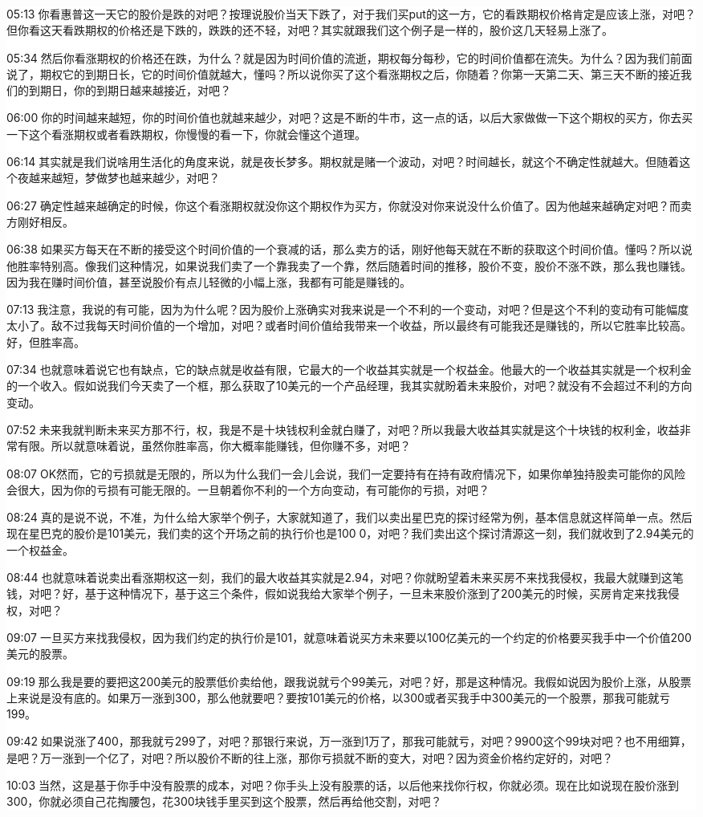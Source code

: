 05:13
你看惠普这一天它的股价是跌的对吧？按理说股价当天下跌了，对于我们买put的这一方，它的看跌期权价格肯定是应该上涨，对吧？但你看这天看跌期权的价格还是下跌的，跌跌的还不轻，对吧？其实就跟我们这个例子是一样的，股价这几天轻易上涨了。

05:34
然后你看涨期权的价格还在跌，为什么？就是因为时间价值的流逝，期权每分每秒，它的时间价值都在流失。为什么？因为我们前面说了，期权它的到期日长，它的时间价值就越大，懂吗？所以说你买了这个看涨期权之后，你随着？你第一天第二天、第三天不断的接近我们的到期日，你的到期日越来越接近，对吧？

06:00
你的时间越来越短，你的时间价值也就越来越少，对吧？这是不断的牛市，这一点的话，以后大家做做一下这个期权的买方，你去买一下这个看涨期权或者看跌期权，你慢慢的看一下，你就会懂这个道理。

06:14
其实就是我们说啥用生活化的角度来说，就是夜长梦多。期权就是赌一个波动，对吧？时间越长，就这个不确定性就越大。但随着这个夜越来越短，梦做梦也越来越少，对吧？

06:27
确定性越来越确定的时候，你这个看涨期权就没你这个期权作为买方，你就没对你来说没什么价值了。因为他越来越确定对吧？而卖方刚好相反。

06:38
如果买方每天在不断的接受这个时间价值的一个衰减的话，那么卖方的话，刚好他每天就在不断的获取这个时间价值。懂吗？所以说他胜率特别高。像我们这种情况，如果说我们卖了一个靠我卖了一个靠，然后随着时间的推移，股价不变，股价不涨不跌，那么我也赚钱。因为我在赚时间价值，甚至说股价有点儿轻微的小幅上涨，我都有可能是赚钱的。

07:13
我注意，我说的有可能，因为为什么呢？因为股价上涨确实对我来说是一个不利的一个变动，对吧？但是这个不利的变动有可能幅度太小了。敌不过我每天时间价值的一个增加，对吧？或者时间价值给我带来一个收益，所以最终有可能我还是赚钱的，所以它胜率比较高。好，但胜率高。

07:34
也就意味着说它也有缺点，它的缺点就是收益有限，它最大的一个收益其实就是一个权益金。他最大的一个收益其实就是一个权利金的一个收入。假如说我们今天卖了一个框，那么获取了10美元的一个产品经理，我其实就盼着未来股价，对吧？就没有不会超过不利的方向变动。

07:52
未来我就判断未来买方那不行，权，我是不是十块钱权利金就白赚了，对吧？所以我最大收益其实就是这个十块钱的权利金，收益非常有限。所以就意味着说，虽然你胜率高，你大概率能赚钱，但你赚不多，对吧？

08:07
OK然而，它的亏损就是无限的，所以为什么我们一会儿会说，我们一定要持有在持有政府情况下，如果你单独持股卖可能你的风险会很大，因为你的亏损有可能无限的。一旦朝着你不利的一个方向变动，有可能你的亏损，对吧？

08:24
真的是说不说，不准，为什么给大家举个例子，大家就知道了，我们以卖出星巴克的探讨经常为例，基本信息就这样简单一点。然后现在星巴克的股价是101美元，我们卖的这个开场之前的执行价也是100 0，对吧？我们卖出这个探讨清源这一刻，我们就收到了2.94美元的一个权益金。

08:44
也就意味着说卖出看涨期权这一刻，我们的最大收益其实就是2.94，对吧？你就盼望着未来买房不来找我侵权，我最大就赚到这笔钱，对吧？好，基于这种情况下，基于这三个条件，假如说我给大家举个例子，一旦未来股价涨到了200美元的时候，买房肯定来找我侵权，对吧？

09:07
一旦买方来找我侵权，因为我们约定的执行价是101，就意味着说买方未来要以100亿美元的一个约定的价格要买我手中一个价值200美元的股票。

09:19
那么我是要的要把这200美元的股票低价卖给他，跟我说就亏个99美元，对吧？好，那是这种情况。我假如说因为股价上涨，从股票上来说是没有底的。如果万一涨到300，那么他就要吧？要按101美元的价格，以300或者买我手中300美元的一个股票，那我可能就亏199。

09:42
如果说涨了400，那我就亏299了，对吧？那银行来说，万一涨到1万了，那我可能就亏，对吧？9900这个99块对吧？也不用细算，是吧？万一涨到一个亿了，对吧？所以股价不断的往上涨，那你亏损就不断的变大，对吧？因为资金价格约定好的，对吧？

10:03
当然，这是基于你手中没有股票的成本，对吧？你手头上没有股票的话，以后他来找你行权，你就必须。现在比如说现在股价涨到300，你就必须自己花掏腰包，花300块钱手里买到这个股票，然后再给他交割，对吧？
